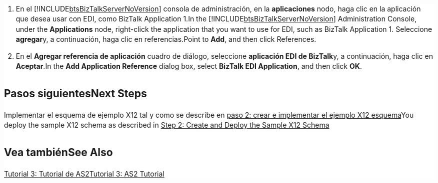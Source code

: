 1.  <span data-ttu-id="b8f87-155">En el [!INCLUDE[btsBizTalkServerNoVersion](../includes/btsbiztalkservernoversion-md.md)] consola de administración, en la **aplicaciones** nodo, haga clic en la aplicación que desea usar con EDI, como BizTalk Application 1.</span><span class="sxs-lookup"><span data-stu-id="b8f87-155">In the [!INCLUDE[btsBizTalkServerNoVersion](../includes/btsbiztalkservernoversion-md.md)] Administration Console, under the **Applications** node, right-click the application that you want to use for EDI, such as BizTalk Application 1.</span></span> <span data-ttu-id="b8f87-156">Seleccione **agregar**y, a continuación, haga clic en referencias.</span><span class="sxs-lookup"><span data-stu-id="b8f87-156">Point to **Add**, and then click References.</span></span>  
  
2.  <span data-ttu-id="b8f87-157">En el **Agregar referencia de aplicación** cuadro de diálogo, seleccione **aplicación EDI de BizTalk**y, a continuación, haga clic en **Aceptar**.</span><span class="sxs-lookup"><span data-stu-id="b8f87-157">In the **Add Application Reference** dialog box, select **BizTalk EDI Application**, and then click **OK**.</span></span>  
  
## <a name="next-steps"></a><span data-ttu-id="b8f87-158">Pasos siguientes</span><span class="sxs-lookup"><span data-stu-id="b8f87-158">Next Steps</span></span>  
 <span data-ttu-id="b8f87-159">Implementar el esquema de ejemplo X12 tal y como se describe en [paso 2: crear e implementar el ejemplo X12 esquema](../core/step-2-create-and-deploy-the-sample-x12-schema.md)</span><span class="sxs-lookup"><span data-stu-id="b8f87-159">You deploy the sample X12 schema as described in [Step 2: Create and Deploy the Sample X12 Schema](../core/step-2-create-and-deploy-the-sample-x12-schema.md)</span></span>  
  
## <a name="see-also"></a><span data-ttu-id="b8f87-160">Vea también</span><span class="sxs-lookup"><span data-stu-id="b8f87-160">See Also</span></span>  
 [<span data-ttu-id="b8f87-161">Tutorial 3: Tutorial de AS2</span><span class="sxs-lookup"><span data-stu-id="b8f87-161">Tutorial 3: AS2 Tutorial</span></span>](../core/tutorial-3-as2-tutorial.md)